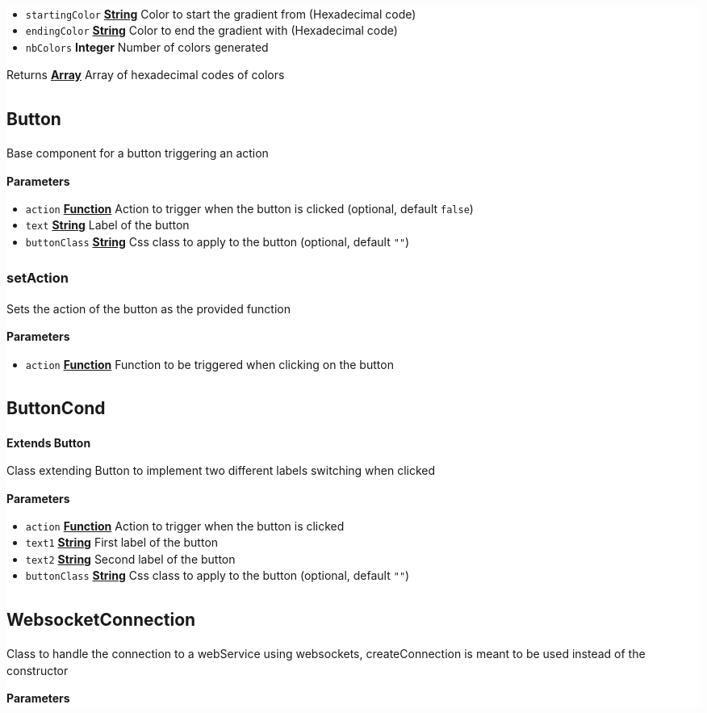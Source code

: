 -   `startingColor` **[String](https://developer.mozilla.org/en-US/docs/Web/JavaScript/Reference/Global_Objects/String)** Color to start the gradient from (Hexadecimal code)
-   `endingColor` **[String](https://developer.mozilla.org/en-US/docs/Web/JavaScript/Reference/Global_Objects/String)** Color to end the gradient with (Hexadecimal code)
-   `nbColors` **Integer** Number of colors generated

Returns **[Array](https://developer.mozilla.org/en-US/docs/Web/JavaScript/Reference/Global_Objects/Array)** Array of hexadecimal codes of colors

## Button

Base component for a button triggering an action

**Parameters**

-   `action` **[Function](https://developer.mozilla.org/en-US/docs/Web/JavaScript/Reference/Statements/function)** Action to trigger when the button is clicked (optional, default `false`)
-   `text` **[String](https://developer.mozilla.org/en-US/docs/Web/JavaScript/Reference/Global_Objects/String)** Label of the button
-   `buttonClass` **[String](https://developer.mozilla.org/en-US/docs/Web/JavaScript/Reference/Global_Objects/String)** Css class to apply to the button (optional, default `""`)

### setAction

Sets the action of the button as the provided function

**Parameters**

-   `action` **[Function](https://developer.mozilla.org/en-US/docs/Web/JavaScript/Reference/Statements/function)** Function to be triggered when clicking on the button

## ButtonCond

**Extends Button**

Class extending Button to implement two different labels switching when clicked

**Parameters**

-   `action` **[Function](https://developer.mozilla.org/en-US/docs/Web/JavaScript/Reference/Statements/function)** Action to trigger when the button is clicked
-   `text1` **[String](https://developer.mozilla.org/en-US/docs/Web/JavaScript/Reference/Global_Objects/String)** First label of the button
-   `text2` **[String](https://developer.mozilla.org/en-US/docs/Web/JavaScript/Reference/Global_Objects/String)** Second label of the button
-   `buttonClass` **[String](https://developer.mozilla.org/en-US/docs/Web/JavaScript/Reference/Global_Objects/String)** Css class to apply to the button (optional, default `""`)

## WebsocketConnection

Class to handle the connection to a webService using websockets, createConnection is meant to be used instead of the constructor

**Parameters**
